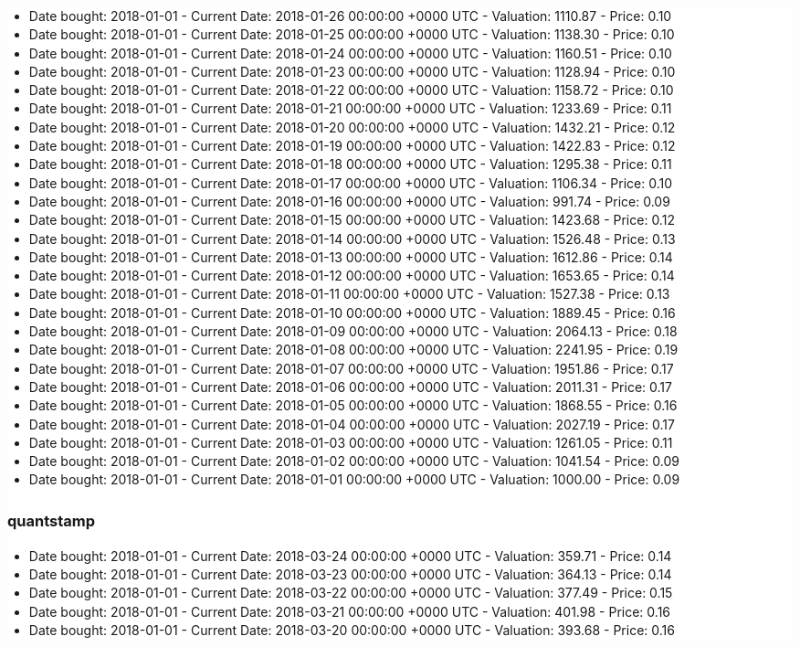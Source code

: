 * Date bought: 2018-01-01 - Current Date: 2018-01-26 00:00:00 +0000 UTC - Valuation: 1110.87 - Price: 0.10 
* Date bought: 2018-01-01 - Current Date: 2018-01-25 00:00:00 +0000 UTC - Valuation: 1138.30 - Price: 0.10 
* Date bought: 2018-01-01 - Current Date: 2018-01-24 00:00:00 +0000 UTC - Valuation: 1160.51 - Price: 0.10 
* Date bought: 2018-01-01 - Current Date: 2018-01-23 00:00:00 +0000 UTC - Valuation: 1128.94 - Price: 0.10 
* Date bought: 2018-01-01 - Current Date: 2018-01-22 00:00:00 +0000 UTC - Valuation: 1158.72 - Price: 0.10 
* Date bought: 2018-01-01 - Current Date: 2018-01-21 00:00:00 +0000 UTC - Valuation: 1233.69 - Price: 0.11 
* Date bought: 2018-01-01 - Current Date: 2018-01-20 00:00:00 +0000 UTC - Valuation: 1432.21 - Price: 0.12 
* Date bought: 2018-01-01 - Current Date: 2018-01-19 00:00:00 +0000 UTC - Valuation: 1422.83 - Price: 0.12 
* Date bought: 2018-01-01 - Current Date: 2018-01-18 00:00:00 +0000 UTC - Valuation: 1295.38 - Price: 0.11 
* Date bought: 2018-01-01 - Current Date: 2018-01-17 00:00:00 +0000 UTC - Valuation: 1106.34 - Price: 0.10 
* Date bought: 2018-01-01 - Current Date: 2018-01-16 00:00:00 +0000 UTC - Valuation: 991.74 - Price: 0.09 
* Date bought: 2018-01-01 - Current Date: 2018-01-15 00:00:00 +0000 UTC - Valuation: 1423.68 - Price: 0.12 
* Date bought: 2018-01-01 - Current Date: 2018-01-14 00:00:00 +0000 UTC - Valuation: 1526.48 - Price: 0.13 
* Date bought: 2018-01-01 - Current Date: 2018-01-13 00:00:00 +0000 UTC - Valuation: 1612.86 - Price: 0.14 
* Date bought: 2018-01-01 - Current Date: 2018-01-12 00:00:00 +0000 UTC - Valuation: 1653.65 - Price: 0.14 
* Date bought: 2018-01-01 - Current Date: 2018-01-11 00:00:00 +0000 UTC - Valuation: 1527.38 - Price: 0.13 
* Date bought: 2018-01-01 - Current Date: 2018-01-10 00:00:00 +0000 UTC - Valuation: 1889.45 - Price: 0.16 
* Date bought: 2018-01-01 - Current Date: 2018-01-09 00:00:00 +0000 UTC - Valuation: 2064.13 - Price: 0.18 
* Date bought: 2018-01-01 - Current Date: 2018-01-08 00:00:00 +0000 UTC - Valuation: 2241.95 - Price: 0.19 
* Date bought: 2018-01-01 - Current Date: 2018-01-07 00:00:00 +0000 UTC - Valuation: 1951.86 - Price: 0.17 
* Date bought: 2018-01-01 - Current Date: 2018-01-06 00:00:00 +0000 UTC - Valuation: 2011.31 - Price: 0.17 
* Date bought: 2018-01-01 - Current Date: 2018-01-05 00:00:00 +0000 UTC - Valuation: 1868.55 - Price: 0.16 
* Date bought: 2018-01-01 - Current Date: 2018-01-04 00:00:00 +0000 UTC - Valuation: 2027.19 - Price: 0.17 
* Date bought: 2018-01-01 - Current Date: 2018-01-03 00:00:00 +0000 UTC - Valuation: 1261.05 - Price: 0.11 
* Date bought: 2018-01-01 - Current Date: 2018-01-02 00:00:00 +0000 UTC - Valuation: 1041.54 - Price: 0.09 
* Date bought: 2018-01-01 - Current Date: 2018-01-01 00:00:00 +0000 UTC - Valuation: 1000.00 - Price: 0.09 
### quantstamp
* Date bought: 2018-01-01 - Current Date: 2018-03-24 00:00:00 +0000 UTC - Valuation: 359.71 - Price: 0.14 
* Date bought: 2018-01-01 - Current Date: 2018-03-23 00:00:00 +0000 UTC - Valuation: 364.13 - Price: 0.14 
* Date bought: 2018-01-01 - Current Date: 2018-03-22 00:00:00 +0000 UTC - Valuation: 377.49 - Price: 0.15 
* Date bought: 2018-01-01 - Current Date: 2018-03-21 00:00:00 +0000 UTC - Valuation: 401.98 - Price: 0.16 
* Date bought: 2018-01-01 - Current Date: 2018-03-20 00:00:00 +0000 UTC - Valuation: 393.68 - Price: 0.16 